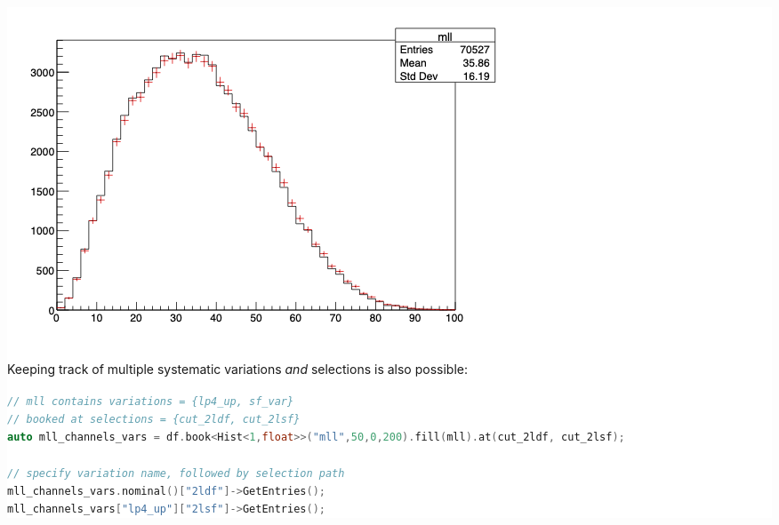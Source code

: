![mll_varied](docs/images/mll_varied.png)

Keeping track of multiple systematic variations *and* selections is also possible:
```cpp
// mll contains variations = {lp4_up, sf_var}
// booked at selections = {cut_2ldf, cut_2lsf}
auto mll_channels_vars = df.book<Hist<1,float>>("mll",50,0,200).fill(mll).at(cut_2ldf, cut_2lsf);

// specify variation name, followed by selection path
mll_channels_vars.nominal()["2ldf"]->GetEntries();
mll_channels_vars["lp4_up"]["2lsf"]->GetEntries();
```